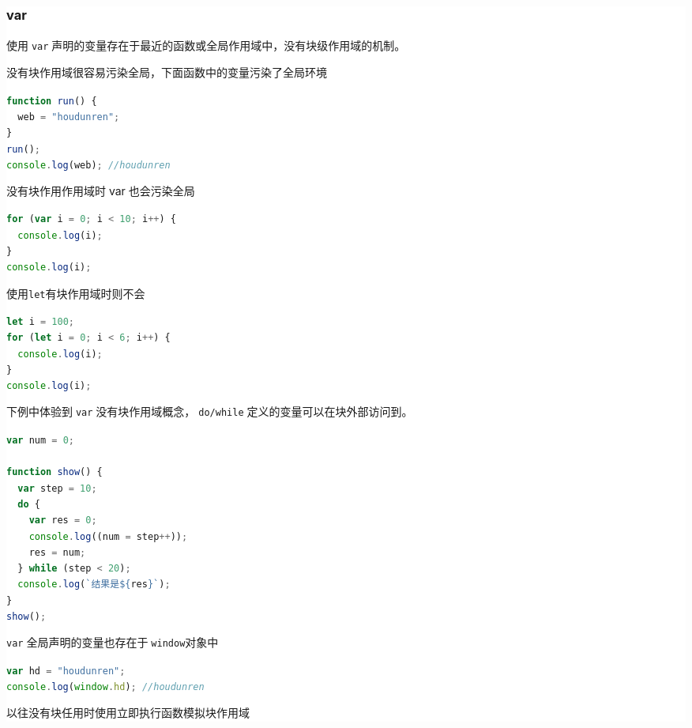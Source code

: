 ### var

使用 `var` 声明的变量存在于最近的函数或全局作用域中，没有块级作用域的机制。

没有块作用域很容易污染全局，下面函数中的变量污染了全局环境

```js
function run() {
  web = "houdunren";
}
run();
console.log(web); //houdunren
```

没有块作用作用域时 var 也会污染全局

```js
for (var i = 0; i < 10; i++) {
  console.log(i);
}
console.log(i);
```

使用`let`有块作用域时则不会

```js
let i = 100;
for (let i = 0; i < 6; i++) {
  console.log(i);
}
console.log(i);
```

下例中体验到 `var` 没有块作用域概念， `do/while` 定义的变量可以在块外部访问到。

```js
var num = 0;

function show() {
  var step = 10;
  do {
    var res = 0;
    console.log((num = step++));
    res = num;
  } while (step < 20);
  console.log(`结果是${res}`);
}
show();
```

`var` 全局声明的变量也存在于 `window`对象中

```js
var hd = "houdunren";
console.log(window.hd); //houdunren
```

以往没有块任用时使用立即执行函数模拟块作用域
